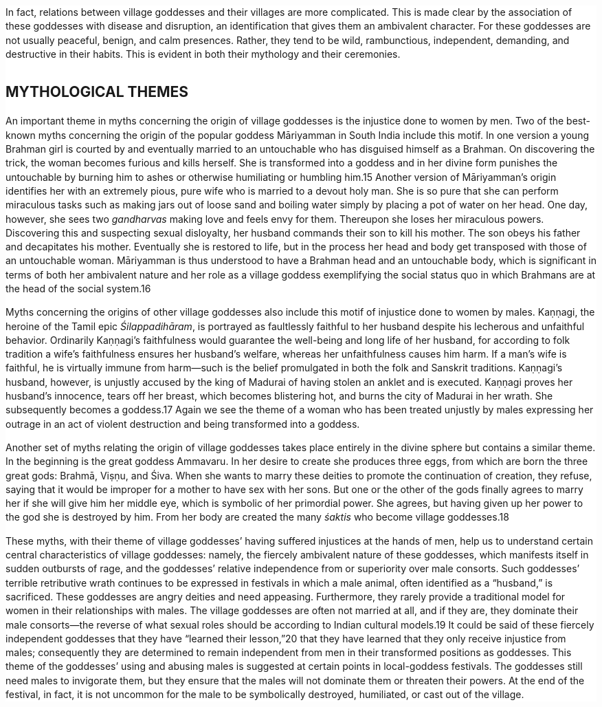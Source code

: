 In fact, relations between village goddesses and their villages are more complicated. This is made clear by the association of these goddesses with disease and disruption, an identification that gives them an ambivalent character. For these goddesses are not usually peaceful, benign, and calm presences. Rather, they tend to be wild, rambunctious, independent, demanding, and destructive in their habits. This is evident in both their mythology and their ceremonies.

## MYTHOLOGICAL THEMES

An important theme in myths concerning the origin of village goddesses is the injustice done to women by men. Two of the best-known myths concerning the origin of the popular goddess Māriyamman in South India include this motif. In one version a young Brahman girl is courted by and eventually married to an untouchable who has disguised himself as a Brahman. On discovering the trick, the woman becomes furious and kills herself. She is transformed into a goddess and in her divine form punishes the untouchable by burning him to ashes or otherwise humiliating or humbling him.15 Another version of Māriyamman’s origin identifies her with an extremely pious, pure wife who is married to a devout holy man. She is so pure that she can perform miraculous tasks such as making jars out of loose sand and boiling water simply by placing a pot of water on her head. One day, however, she sees two *gandharvas* making love and feels envy for them. Thereupon she loses her miraculous powers. Discovering this and suspecting sexual disloyalty, her husband commands their son to kill his mother. The son obeys his father and decapitates his mother. Eventually she is restored to life, but in the process her head and body get transposed with those of an untouchable woman. Māriyamman is thus understood to have a Brahman head and an untouchable body, which is significant in terms of both her ambivalent nature and her role as a village goddess exemplifying the social status quo in which Brahmans are at the head of the social system.16

Myths concerning the origins of other village goddesses also include this motif of injustice done to women by males. Kaṇṇagi, the heroine of the Tamil epic *Śilappadihāram*, is portrayed as faultlessly faithful to her husband despite his lecherous and unfaithful behavior. Ordinarily Kaṇṇagi’s faithfulness would guarantee the well-being and long life of her husband, for according to folk tradition a wife’s faithfulness ensures her husband’s welfare, whereas her unfaithfulness causes him harm. If a man’s wife is faithful, he is virtually immune from harm—such is the belief promulgated in both the folk and Sanskrit traditions. Kaṇṇagi’s husband, however, is unjustly accused by the king of Madurai of having stolen an anklet and is executed. Kaṇṇagi proves her husband’s innocence, tears off her breast, which becomes blistering hot, and burns the city of Madurai in her wrath. She subsequently becomes a goddess.17 Again we see the theme of a woman who has been treated unjustly by males expressing her outrage in an act of violent destruction and being transformed into a goddess.

Another set of myths relating the origin of village goddesses takes place entirely in the divine sphere but contains a similar theme. In the beginning is the great goddess Ammavaru. In her desire to create she produces three eggs, from which are born the three great gods: Brahmā, Viṣṇu, and Śiva. When she wants to marry these deities to promote the continuation of creation, they refuse, saying that it would be improper for a mother to have sex with her sons. But one or the other of the gods finally agrees to marry her if she will give him her middle eye, which is symbolic of her primordial power. She agrees, but having given up her power to the god she is destroyed by him. From her body are created the many *śaktis* who become village goddesses.18

These myths, with their theme of village goddesses’ having suffered injustices at the hands of men, help us to understand certain central characteristics of village goddesses: namely, the fiercely ambivalent nature of these goddesses, which manifests itself in sudden outbursts of rage, and the goddesses’ relative independence from or superiority over male consorts. Such goddesses’ terrible retributive wrath continues to be expressed in festivals in which a male animal, often identified as a “husband,” is sacrificed. These goddesses are angry deities and need appeasing. Furthermore, they rarely provide a traditional model for women in their relationships with males. The village goddesses are often not married at all, and if they are, they dominate their male consorts—the reverse of what sexual roles should be according to Indian cultural models.19 It could be said of these fiercely independent goddesses that they have “learned their lesson,”20 that they have learned that they only receive injustice from males; consequently they are determined to remain independent from men in their transformed positions as goddesses. This theme of the goddesses’ using and abusing males is suggested at certain points in local-goddess festivals. The goddesses still need males to invigorate them, but they ensure that the males will not dominate them or threaten their powers. At the end of the festival, in fact, it is not uncommon for the male to be symbolically destroyed, humiliated, or cast out of the village.
